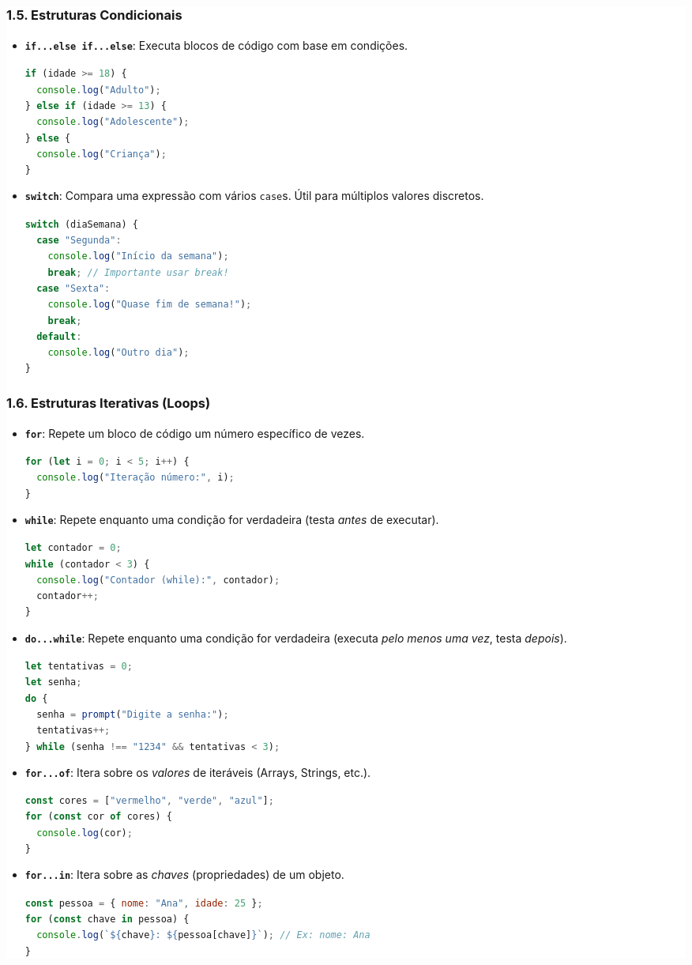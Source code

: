 ### 1.5. Estruturas Condicionais

- **`if...else if...else`**: Executa blocos de código com base em condições.
  ```javascript
  if (idade >= 18) {
    console.log("Adulto");
  } else if (idade >= 13) {
    console.log("Adolescente");
  } else {
    console.log("Criança");
  }
  ```
- **`switch`**: Compara uma expressão com vários `case`s. Útil para múltiplos valores discretos.
  ```javascript
  switch (diaSemana) {
    case "Segunda":
      console.log("Início da semana");
      break; // Importante usar break!
    case "Sexta":
      console.log("Quase fim de semana!");
      break;
    default:
      console.log("Outro dia");
  }
  ```

### 1.6. Estruturas Iterativas (Loops)

- **`for`**: Repete um bloco de código um número específico de vezes.
  ```javascript
  for (let i = 0; i < 5; i++) {
    console.log("Iteração número:", i);
  }
  ```
- **`while`**: Repete enquanto uma condição for verdadeira (testa _antes_ de executar).
  ```javascript
  let contador = 0;
  while (contador < 3) {
    console.log("Contador (while):", contador);
    contador++;
  }
  ```
- **`do...while`**: Repete enquanto uma condição for verdadeira (executa _pelo menos uma vez_, testa _depois_).
  ```javascript
  let tentativas = 0;
  let senha;
  do {
    senha = prompt("Digite a senha:");
    tentativas++;
  } while (senha !== "1234" && tentativas < 3);
  ```
- **`for...of`**: Itera sobre os _valores_ de iteráveis (Arrays, Strings, etc.).
  ```javascript
  const cores = ["vermelho", "verde", "azul"];
  for (const cor of cores) {
    console.log(cor);
  }
  ```
- **`for...in`**: Itera sobre as _chaves_ (propriedades) de um objeto.
  ```javascript
  const pessoa = { nome: "Ana", idade: 25 };
  for (const chave in pessoa) {
    console.log(`${chave}: ${pessoa[chave]}`); // Ex: nome: Ana
  }
  ```
